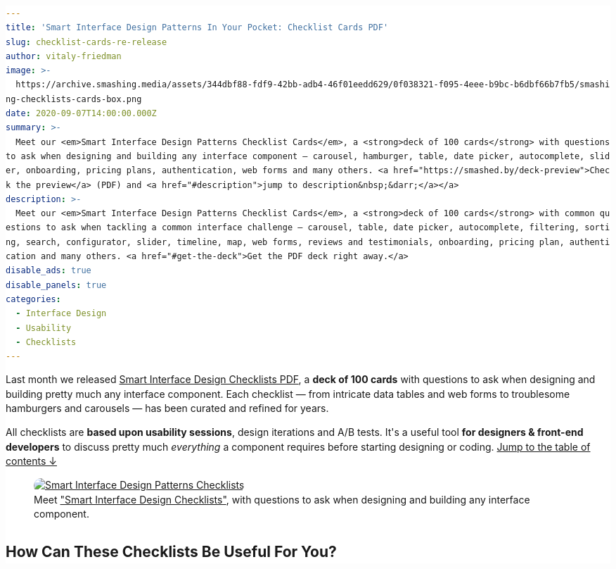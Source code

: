 ```yaml
---
title: 'Smart Interface Design Patterns In Your Pocket: Checklist Cards PDF'
slug: checklist-cards-re-release
author: vitaly-friedman
image: >-
  https://archive.smashing.media/assets/344dbf88-fdf9-42bb-adb4-46f01eedd629/0f038321-f095-4eee-b9bc-b6dbf66b7fb5/smashing-checklists-cards-box.png
date: 2020-09-07T14:00:00.000Z
summary: >-
  Meet our <em>Smart Interface Design Patterns Checklist Cards</em>, a <strong>deck of 100 cards</strong> with questions to ask when designing and building any interface component — carousel, hamburger, table, date picker, autocomplete, slider, onboarding, pricing plans, authentication, web forms and many others. <a href="https://smashed.by/deck-preview">Check the preview</a> (PDF) and <a href="#description">jump to description&nbsp;&darr;</a></a>
description: >-
  Meet our <em>Smart Interface Design Patterns Checklist Cards</em>, a <strong>deck of 100 cards</strong> with common questions to ask when tackling a common interface challenge — carousel, table, date picker, autocomplete, filtering, sorting, search, configurator, slider, timeline, map, web forms, reviews and testimonials, onboarding, pricing plan, authentication and many others. <a href="#get-the-deck">Get the PDF deck right away.</a>
disable_ads: true
disable_panels: true
categories:
  - Interface Design
  - Usability
  - Checklists
---
```


<p>Last month we released <a href="https://www.smashingmagazine.com/2020/08/checklist-cards-release/">Smart Interface Design Checklists PDF</a>, a <strong>deck of 100 cards</strong> with questions to ask when designing and building pretty much any interface component. Each checklist — from intricate data tables and web forms to troublesome hamburgers and carousels — has been curated and refined for years.</p>

<p>All checklists are <strong>based upon usability sessions</strong>, design iterations and A/B tests. It's a useful tool <strong>for designers &amp; front-end developers</strong> to discuss pretty much <em>everything</em> a component requires before starting designing or coding. <a href="#description">Jump to the table of contents&nbsp;&darr;</a></p>

<figure style="margin-bottom:0;padding-bottom:0" class="break-out article__image">
    <a href="#choose-your-deck-options" title="Smart Interface Design Patterns Checklists">
    <img style="border-radius:11px;" src="https://res.cloudinary.com/indysigner/image/upload/v1596441658/checklists-header-opt_dst2qk.png" alt="Smart Interface Design Patterns Checklists">
    </a>
    <figcaption>Meet <a href="#choose-your-deck">"Smart Interface Design Checklists"</a>, with questions to ask when designing and building any interface component.</figcaption>
</figure>

## How Can These Checklists Be Useful For You?
